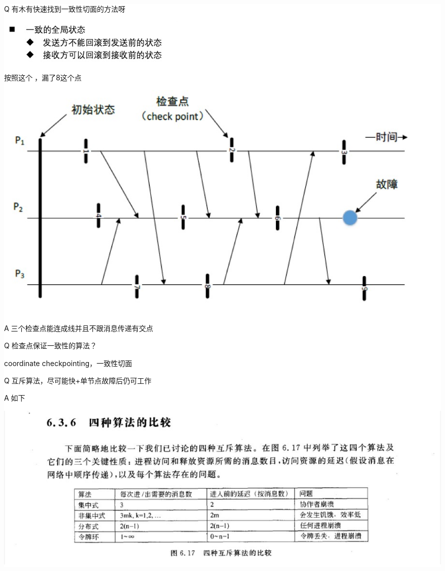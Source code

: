 

Q 有木有快速找到一致性切面的方法呀

![image-20211228224436869](分布式系统笔记/image-20211228224436869.png)

按照这个 ，漏了8这个点



![image-20211228224411571](分布式系统笔记/image-20211228224411571.png)

A 三个检查点能连成线并且不跟消息传递有交点



Q 检查点保证一致性的算法？

coordinate checkpointing，一致性切面



Q 互斥算法，尽可能快+单节点故障后仍可工作

A 如下

![image-20211229095332675](分布式系统笔记/image-20211229095332675.png)
